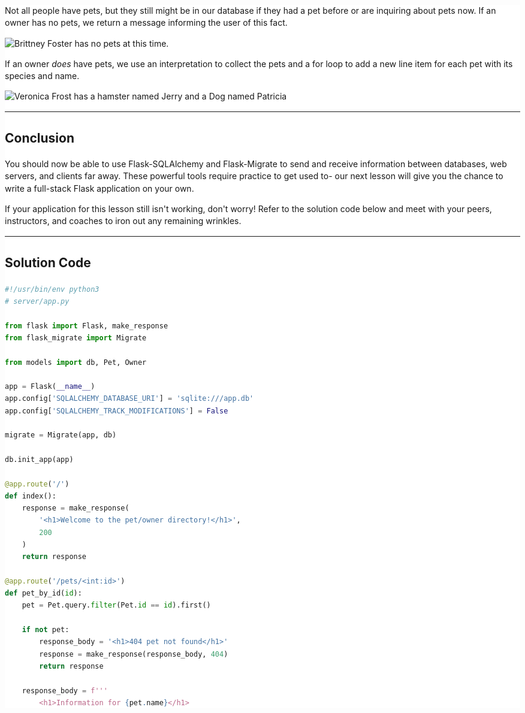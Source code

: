 Not all people have pets, but they still might be in our database if they had a
pet before or are inquiring about pets now. If an owner has no pets, we return a
message informing the user of this fact.

![Brittney Foster has no pets at this time.](https://curriculum-content.s3.amazonaws.com/python/flask-sqlalchemy-pt2-3.png)

If an owner _does_ have pets, we use an interpretation to collect the pets and a
for loop to add a new line item for each pet with its species and name.

![Veronica Frost has a hamster named Jerry and a Dog named Patricia](https://curriculum-content.s3.amazonaws.com/python/flask-sqlalchemy-pt2-4.png)

---

## Conclusion

You should now be able to use Flask-SQLAlchemy and Flask-Migrate to send and
receive information between databases, web servers, and clients far away. These
powerful tools require practice to get used to- our next lesson will give you
the chance to write a full-stack Flask application on your own.

If your application for this lesson still isn't working, don't worry! Refer to
the solution code below and meet with your peers, instructors, and coaches to
iron out any remaining wrinkles.

---

## Solution Code

```py
#!/usr/bin/env python3
# server/app.py

from flask import Flask, make_response
from flask_migrate import Migrate

from models import db, Pet, Owner

app = Flask(__name__)
app.config['SQLALCHEMY_DATABASE_URI'] = 'sqlite:///app.db'
app.config['SQLALCHEMY_TRACK_MODIFICATIONS'] = False

migrate = Migrate(app, db)

db.init_app(app)

@app.route('/')
def index():
    response = make_response(
        '<h1>Welcome to the pet/owner directory!</h1>',
        200
    )
    return response

@app.route('/pets/<int:id>')
def pet_by_id(id):
    pet = Pet.query.filter(Pet.id == id).first()

    if not pet:
        response_body = '<h1>404 pet not found</h1>'
        response = make_response(response_body, 404)
        return response

    response_body = f'''
        <h1>Information for {pet.name}</h1>
```

[flask_sqla]: https://flask-sqlalchemy.palletsprojects.com/en/2.x/quickstart/#
